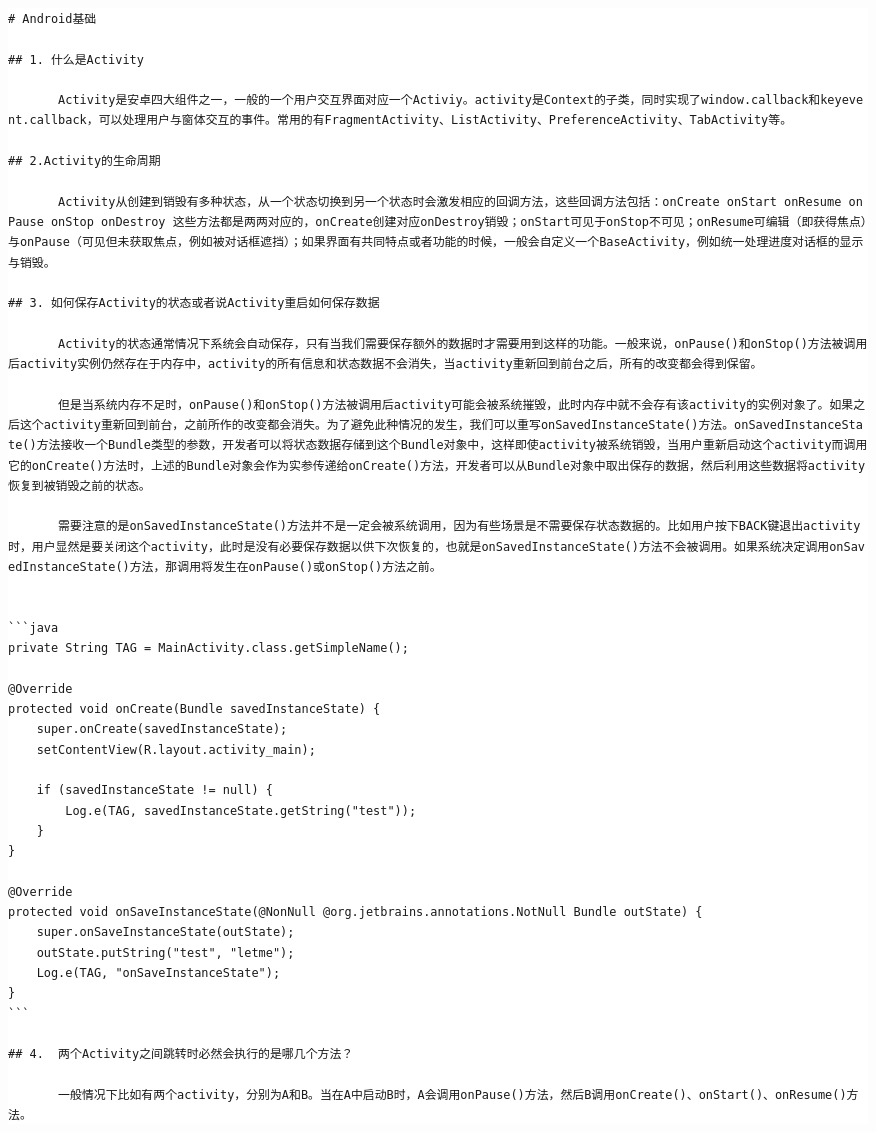     # Android基础

    ## 1. 什么是Activity

    ​		Activity是安卓四大组件之一，一般的一个用户交互界面对应一个Activiy。activity是Context的子类，同时实现了window.callback和keyevent.callback，可以处理用户与窗体交互的事件。常用的有FragmentActivity、ListActivity、PreferenceActivity、TabActivity等。

    ## 2.Activity的生命周期

    ​		Activity从创建到销毁有多种状态，从一个状态切换到另一个状态时会激发相应的回调方法，这些回调方法包括：onCreate onStart onResume onPause onStop onDestroy 这些方法都是两两对应的，onCreate创建对应onDestroy销毁；onStart可见于onStop不可见；onResume可编辑（即获得焦点）与onPause（可见但未获取焦点，例如被对话框遮挡）；如果界面有共同特点或者功能的时候，一般会自定义一个BaseActivity，例如统一处理进度对话框的显示与销毁。

    ## 3. 如何保存Activity的状态或者说Activity重启如何保存数据

    ​		Activity的状态通常情况下系统会自动保存，只有当我们需要保存额外的数据时才需要用到这样的功能。一般来说，onPause()和onStop()方法被调用后activity实例仍然存在于内存中，activity的所有信息和状态数据不会消失，当activity重新回到前台之后，所有的改变都会得到保留。

    ​		但是当系统内存不足时，onPause()和onStop()方法被调用后activity可能会被系统摧毁，此时内存中就不会存有该activity的实例对象了。如果之后这个activity重新回到前台，之前所作的改变都会消失。为了避免此种情况的发生，我们可以重写onSavedInstanceState()方法。onSavedInstanceState()方法接收一个Bundle类型的参数，开发者可以将状态数据存储到这个Bundle对象中，这样即使activity被系统销毁，当用户重新启动这个activity而调用它的onCreate()方法时，上述的Bundle对象会作为实参传递给onCreate()方法，开发者可以从Bundle对象中取出保存的数据，然后利用这些数据将activity恢复到被销毁之前的状态。

    ​		需要注意的是onSavedInstanceState()方法并不是一定会被系统调用，因为有些场景是不需要保存状态数据的。比如用户按下BACK键退出activity时，用户显然是要关闭这个activity，此时是没有必要保存数据以供下次恢复的，也就是onSavedInstanceState()方法不会被调用。如果系统决定调用onSavedInstanceState()方法，那调用将发生在onPause()或onStop()方法之前。


    ```java
    private String TAG = MainActivity.class.getSimpleName();

    @Override
    protected void onCreate(Bundle savedInstanceState) {
        super.onCreate(savedInstanceState);
        setContentView(R.layout.activity_main);

        if (savedInstanceState != null) {
            Log.e(TAG, savedInstanceState.getString("test"));
        }
    }

    @Override
    protected void onSaveInstanceState(@NonNull @org.jetbrains.annotations.NotNull Bundle outState) {
        super.onSaveInstanceState(outState);
        outState.putString("test", "letme");
        Log.e(TAG, "onSaveInstanceState");
    }
    ```

    ## 4.  两个Activity之间跳转时必然会执行的是哪几个方法？

    ​		一般情况下比如有两个activity，分别为A和B。当在A中启动B时，A会调用onPause()方法，然后B调用onCreate()、onStart()、onResume()方法。
